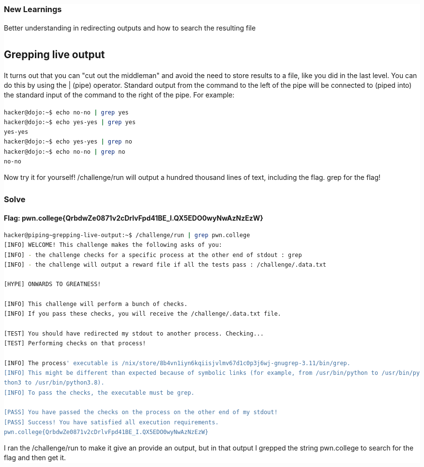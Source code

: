 ### New Learnings
Better understanding in redirecting outputs and how to search the resulting file

## Grepping live output
It turns out that you can "cut out the middleman" and avoid the need to store results to a file, like you did in the last level. You can do this by using the | (pipe) operator. Standard output from the command to the left of the pipe will be connected to (piped into) the standard input of the command to the right of the pipe. For example:

```bash
hacker@dojo:~$ echo no-no | grep yes
hacker@dojo:~$ echo yes-yes | grep yes
yes-yes
hacker@dojo:~$ echo yes-yes | grep no
hacker@dojo:~$ echo no-no | grep no
no-no
```

Now try it for yourself! /challenge/run will output a hundred thousand lines of text, including the flag. grep for the flag!


### Solve
**Flag: pwn.college{QrbdwZe0871v2cDrlvFpd41BE_I.QX5EDO0wyNwAzNzEzW}**

```bash
hacker@piping~grepping-live-output:~$ /challenge/run | grep pwn.college
[INFO] WELCOME! This challenge makes the following asks of you:
[INFO] - the challenge checks for a specific process at the other end of stdout : grep
[INFO] - the challenge will output a reward file if all the tests pass : /challenge/.data.txt

[HYPE] ONWARDS TO GREATNESS!

[INFO] This challenge will perform a bunch of checks.
[INFO] If you pass these checks, you will receive the /challenge/.data.txt file.

[TEST] You should have redirected my stdout to another process. Checking...
[TEST] Performing checks on that process!

[INFO] The process' executable is /nix/store/8b4vn1iyn6kqiisjvlmv67d1c0p3j6wj-gnugrep-3.11/bin/grep.
[INFO] This might be different than expected because of symbolic links (for example, from /usr/bin/python to /usr/bin/python3 to /usr/bin/python3.8).
[INFO] To pass the checks, the executable must be grep.

[PASS] You have passed the checks on the process on the other end of my stdout!
[PASS] Success! You have satisfied all execution requirements.
pwn.college{QrbdwZe0871v2cDrlvFpd41BE_I.QX5EDO0wyNwAzNzEzW}
```
I ran the /challenge/run to make it give an provide an output, but in that output I grepped the string pwn.college to search for the flag and then get it.
